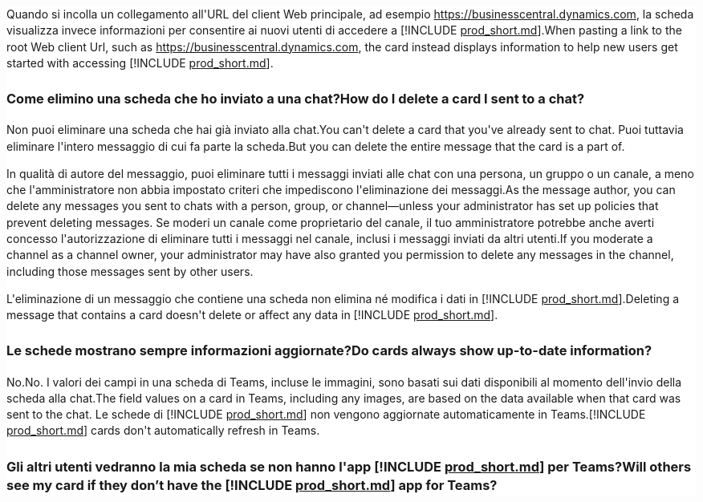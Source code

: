 <span data-ttu-id="dd2ae-309">Quando si incolla un collegamento all'URL del client Web principale, ad esempio https://businesscentral.dynamics.com, la scheda visualizza invece informazioni per consentire ai nuovi utenti di accedere a [!INCLUDE [prod_short.md](includes/prod_short.md)].</span><span class="sxs-lookup"><span data-stu-id="dd2ae-309">When pasting a link to the root Web client Url, such as https://businesscentral.dynamics.com, the card instead displays information to help new users get started with accessing [!INCLUDE [prod_short.md](includes/prod_short.md)].</span></span>

### <a name="how-do-i-delete-a-card-i-sent-to-a-chat"></a><span data-ttu-id="dd2ae-310">Come elimino una scheda che ho inviato a una chat?</span><span class="sxs-lookup"><span data-stu-id="dd2ae-310">How do I delete a card I sent to a chat?</span></span>

<span data-ttu-id="dd2ae-311">Non puoi eliminare una scheda che hai già inviato alla chat.</span><span class="sxs-lookup"><span data-stu-id="dd2ae-311">You can't delete a card that you've already sent to chat.</span></span> <span data-ttu-id="dd2ae-312">Puoi tuttavia eliminare l'intero messaggio di cui fa parte la scheda.</span><span class="sxs-lookup"><span data-stu-id="dd2ae-312">But you can delete the entire message that the card is a part of.</span></span>

<span data-ttu-id="dd2ae-313">In qualità di autore del messaggio, puoi eliminare tutti i messaggi inviati alle chat con una persona, un gruppo o un canale, a meno che l'amministratore non abbia impostato criteri che impediscono l'eliminazione dei messaggi.</span><span class="sxs-lookup"><span data-stu-id="dd2ae-313">As the message author, you can delete any messages you sent to chats with a person, group, or channel&mdash;unless your administrator has set up policies that prevent deleting messages.</span></span> <span data-ttu-id="dd2ae-314">Se moderi un canale come proprietario del canale, il tuo amministratore potrebbe anche averti concesso l'autorizzazione di eliminare tutti i messaggi nel canale, inclusi i messaggi inviati da altri utenti.</span><span class="sxs-lookup"><span data-stu-id="dd2ae-314">If you moderate a channel as a channel owner, your administrator may have also granted you permission to delete any messages in the channel, including those messages sent by other users.</span></span>

<span data-ttu-id="dd2ae-315">L'eliminazione di un messaggio che contiene una scheda non elimina né modifica i dati in [!INCLUDE [prod_short.md](includes/prod_short.md)].</span><span class="sxs-lookup"><span data-stu-id="dd2ae-315">Deleting a message that contains a card doesn't delete or affect any data in [!INCLUDE [prod_short.md](includes/prod_short.md)].</span></span>

### <a name="do-cards-always-show-up-to-date-information"></a><span data-ttu-id="dd2ae-316">Le schede mostrano sempre informazioni aggiornate?</span><span class="sxs-lookup"><span data-stu-id="dd2ae-316">Do cards always show up-to-date information?</span></span>

<span data-ttu-id="dd2ae-317">No.</span><span class="sxs-lookup"><span data-stu-id="dd2ae-317">No.</span></span> <span data-ttu-id="dd2ae-318">I valori dei campi in una scheda di Teams, incluse le immagini, sono basati sui dati disponibili al momento dell'invio della scheda alla chat.</span><span class="sxs-lookup"><span data-stu-id="dd2ae-318">The field values on a card in Teams, including any images, are based on the data available when that card was sent to the chat.</span></span> <span data-ttu-id="dd2ae-319">Le schede di [!INCLUDE [prod_short.md](includes/prod_short.md)] non vengono aggiornate automaticamente in Teams.</span><span class="sxs-lookup"><span data-stu-id="dd2ae-319">[!INCLUDE [prod_short.md](includes/prod_short.md)] cards don't automatically refresh in Teams.</span></span> 

### <a name="will-others-see-my-card-if-they-dont-have-the-prod_shortmd-app-for-teams"></a><span data-ttu-id="dd2ae-320">Gli altri utenti vedranno la mia scheda se non hanno l'app [!INCLUDE [prod_short.md](includes/prod_short.md)] per Teams?</span><span class="sxs-lookup"><span data-stu-id="dd2ae-320">Will others see my card if they don’t have the [!INCLUDE [prod_short.md](includes/prod_short.md)] app for Teams?</span></span> 
